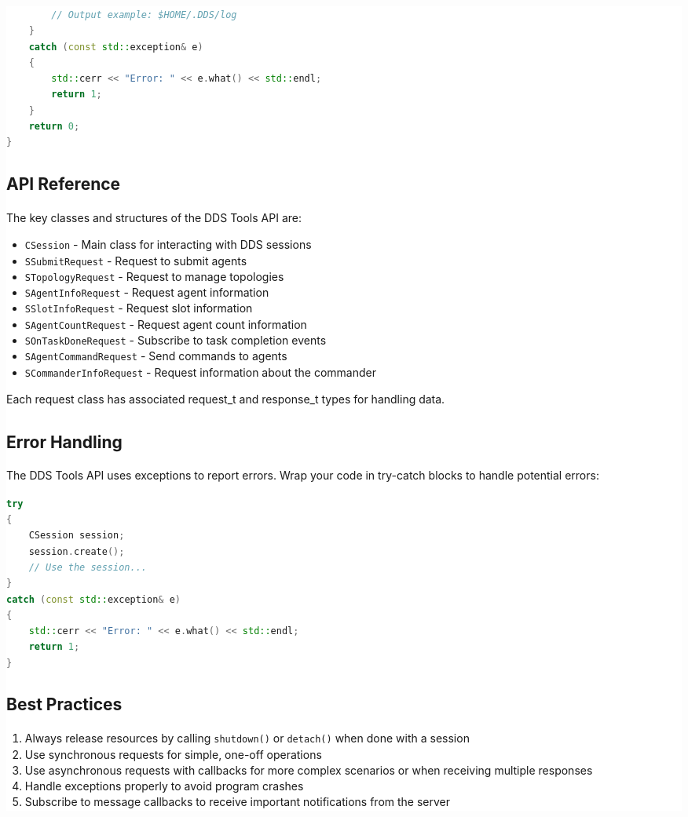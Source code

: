 ```cpp
        // Output example: $HOME/.DDS/log
    }
    catch (const std::exception& e)
    {
        std::cerr << "Error: " << e.what() << std::endl;
        return 1;
    }
    return 0;
}
```

## API Reference

The key classes and structures of the DDS Tools API are:

* `CSession` - Main class for interacting with DDS sessions
* `SSubmitRequest` - Request to submit agents
* `STopologyRequest` - Request to manage topologies
* `SAgentInfoRequest` - Request agent information
* `SSlotInfoRequest` - Request slot information
* `SAgentCountRequest` - Request agent count information
* `SOnTaskDoneRequest` - Subscribe to task completion events
* `SAgentCommandRequest` - Send commands to agents
* `SCommanderInfoRequest` - Request information about the commander

Each request class has associated request_t and response_t types for handling data.

## Error Handling

The DDS Tools API uses exceptions to report errors. Wrap your code in try-catch blocks to handle potential errors:

```cpp
try
{
    CSession session;
    session.create();
    // Use the session...
}
catch (const std::exception& e)
{
    std::cerr << "Error: " << e.what() << std::endl;
    return 1;
}
```

## Best Practices

1. Always release resources by calling `shutdown()` or `detach()` when done with a session
2. Use synchronous requests for simple, one-off operations
3. Use asynchronous requests with callbacks for more complex scenarios or when receiving multiple responses
4. Handle exceptions properly to avoid program crashes
5. Subscribe to message callbacks to receive important notifications from the server